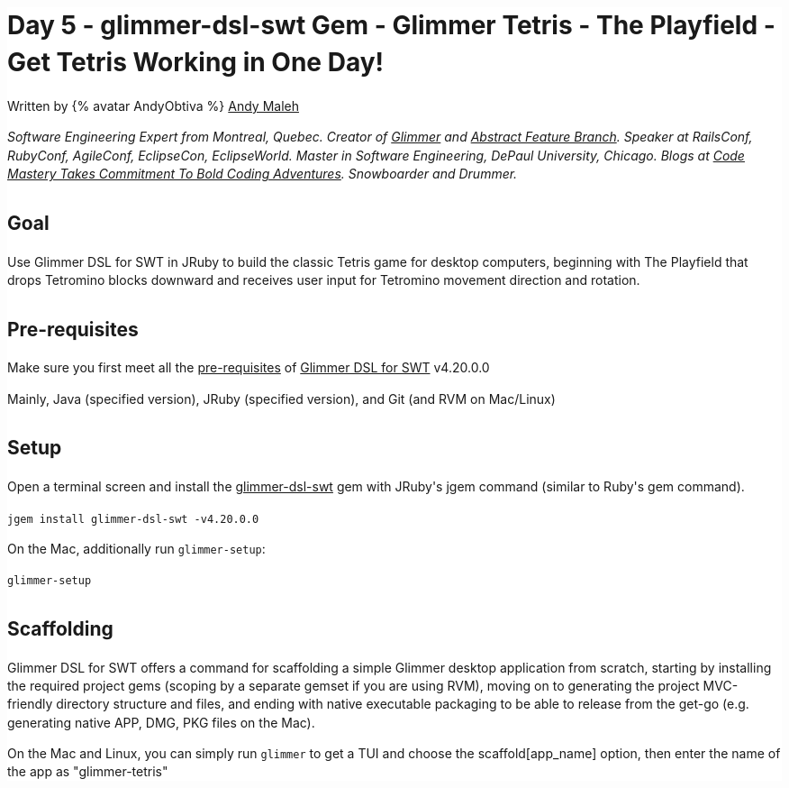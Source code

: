 # Day 5 - glimmer-dsl-swt Gem - Glimmer Tetris - The Playfield - Get Tetris Working in One Day!

Written by {% avatar AndyObtiva %} [Andy Maleh](https://github.com/AndyObtiva)

_Software Engineering Expert from Montreal, Quebec. Creator of [Glimmer](https://github.com/AndyObtiva/glimmer) and [Abstract Feature Branch](https://github.com/AndyObtiva/abstract_feature_branch). Speaker at RailsConf, RubyConf, AgileConf, EclipseCon, EclipseWorld. Master in Software Engineering, DePaul University, Chicago. Blogs at [Code Mastery Takes Commitment To Bold Coding Adventures](http://andymaleh.blogspot.com/). Snowboarder and Drummer._

## Goal

Use Glimmer DSL for SWT in JRuby to build the classic Tetris game for desktop computers, beginning with The Playfield that drops Tetromino blocks downward and receives user input for Tetromino movement direction and rotation.

## Pre-requisites

Make sure you first meet all the [pre-requisites](https://github.com/AMaleh/glimmer-dsl-swt#pre-requisites) of [Glimmer DSL for SWT](https://github.com/AMaleh/glimmer-dsl-swt/tree/v4.20.0.0) v4.20.0.0

Mainly, Java (specified version), JRuby (specified version), and Git (and RVM on Mac/Linux)

## Setup

Open a terminal screen and install the [glimmer-dsl-swt](https://rubygems.org/gems/glimmer-dsl-swt) gem with JRuby's jgem command (similar to Ruby's gem command).

```
jgem install glimmer-dsl-swt -v4.20.0.0
```

On the Mac, additionally run `glimmer-setup`:

```
glimmer-setup
```

## Scaffolding

Glimmer DSL for SWT offers a command for scaffolding a simple Glimmer desktop application from scratch,
starting by installing the required project gems (scoping by a separate gemset if you are using RVM),
moving on to generating the project MVC-friendly directory structure and files,
and ending with native executable packaging to be able to release from the get-go
(e.g. generating native APP, DMG, PKG files on the Mac).

On the Mac and Linux, you can simply run `glimmer` to get a TUI and choose the scaffold[app_name] option, then enter the name of the app as "glimmer-tetris"
